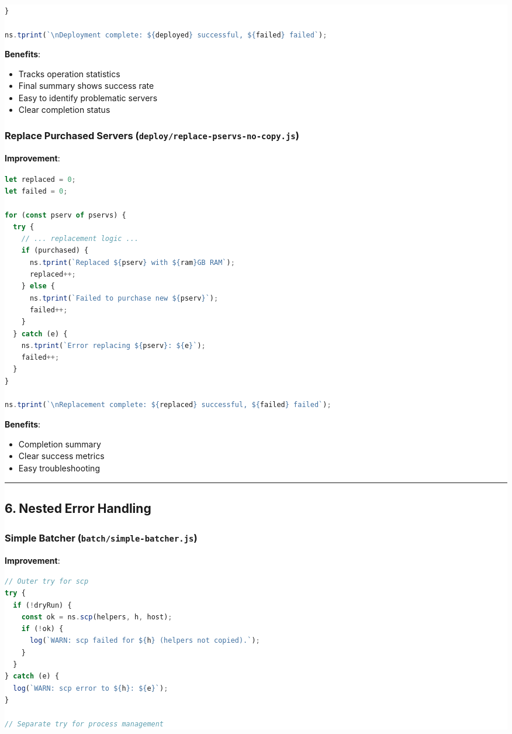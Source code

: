 ```javascript
}

ns.tprint(`\nDeployment complete: ${deployed} successful, ${failed} failed`);
```

**Benefits**:
- Tracks operation statistics
- Final summary shows success rate
- Easy to identify problematic servers
- Clear completion status

### Replace Purchased Servers (`deploy/replace-pservs-no-copy.js`)

**Improvement**:
```javascript
let replaced = 0;
let failed = 0;

for (const pserv of pservs) {
  try {
    // ... replacement logic ...
    if (purchased) {
      ns.tprint(`Replaced ${pserv} with ${ram}GB RAM`);
      replaced++;
    } else {
      ns.tprint(`Failed to purchase new ${pserv}`);
      failed++;
    }
  } catch (e) {
    ns.tprint(`Error replacing ${pserv}: ${e}`);
    failed++;
  }
}

ns.tprint(`\nReplacement complete: ${replaced} successful, ${failed} failed`);
```

**Benefits**:
- Completion summary
- Clear success metrics
- Easy troubleshooting

---

## 6. Nested Error Handling

### Simple Batcher (`batch/simple-batcher.js`)

**Improvement**:
```javascript
// Outer try for scp
try {
  if (!dryRun) {
    const ok = ns.scp(helpers, h, host);
    if (!ok) {
      log(`WARN: scp failed for ${h} (helpers not copied).`);
    }
  }
} catch (e) {
  log(`WARN: scp error to ${h}: ${e}`);
}

// Separate try for process management
```
